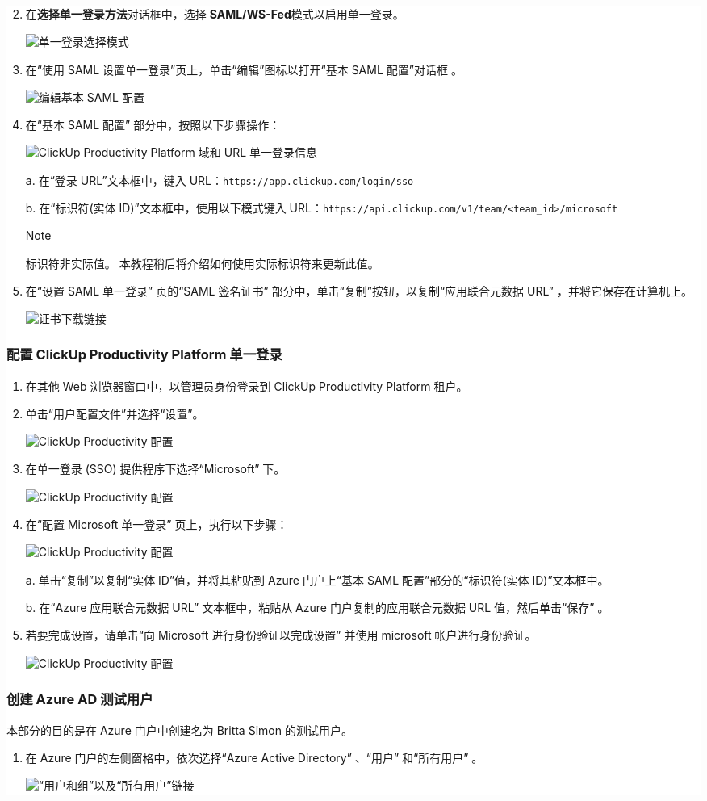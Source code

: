 2. 在**选择单一登录方法**对话框中，选择 **SAML/WS-Fed**模式以启用单一登录。

    ![单一登录选择模式](common/select-saml-option.png)

3. 在“使用 SAML 设置单一登录”页上，单击“编辑”图标以打开“基本 SAML 配置”对话框    。

    ![编辑基本 SAML 配置](common/edit-urls.png)

4. 在“基本 SAML 配置”  部分中，按照以下步骤操作：

    ![ClickUp Productivity Platform 域和 URL 单一登录信息](common/sp-identifier.png)

    a. 在“登录 URL”文本框中，键入 URL：`https://app.clickup.com/login/sso` 

    b. 在“标识符(实体 ID)”文本框中，使用以下模式键入 URL：`https://api.clickup.com/v1/team/<team_id>/microsoft` 

    > [!NOTE]
    > 标识符非实际值。 本教程稍后将介绍如何使用实际标识符来更新此值。

5. 在“设置 SAML 单一登录”  页的“SAML 签名证书”  部分中，单击“复制”按钮，以复制“应用联合元数据 URL”  ，并将它保存在计算机上。

    ![证书下载链接](common/copy-metadataurl.png)

### <a name="configure-clickup-productivity-platform-single-sign-on"></a>配置 ClickUp Productivity Platform 单一登录

1. 在其他 Web 浏览器窗口中，以管理员身份登录到 ClickUp Productivity Platform 租户。

2. 单击“用户配置文件”并选择“设置”。  

    ![ClickUp Productivity 配置](./media/clickup-productivity-platform-tutorial/configure1.png)

3. 在单一登录 (SSO) 提供程序下选择“Microsoft”  下。

    ![ClickUp Productivity 配置](./media/clickup-productivity-platform-tutorial/configure2.png)

4. 在“配置 Microsoft 单一登录”  页上，执行以下步骤：

    ![ClickUp Productivity 配置](./media/clickup-productivity-platform-tutorial/configure3.png)

    a. 单击“复制”以复制“实体 ID”值，并将其粘贴到 Azure 门户上“基本 SAML 配置”部分的“标识符(实体 ID)”文本框中。   
    
    b. 在“Azure 应用联合元数据 URL”  文本框中，粘贴从 Azure 门户复制的应用联合元数据 URL 值，然后单击“保存”  。

5. 若要完成设置，请单击“向 Microsoft 进行身份验证以完成设置”  并使用 microsoft 帐户进行身份验证。

    ![ClickUp Productivity 配置](./media/clickup-productivity-platform-tutorial/configure4.png)

### <a name="create-an-azure-ad-test-user"></a>创建 Azure AD 测试用户

本部分的目的是在 Azure 门户中创建名为 Britta Simon 的测试用户。

1. 在 Azure 门户的左侧窗格中，依次选择“Azure Active Directory”  、“用户”  和“所有用户”  。

    ![“用户和组”以及“所有用户”链接](common/users.png)
